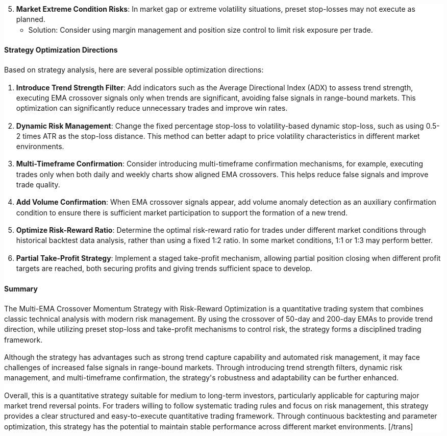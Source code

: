 5. **Market Extreme Condition Risks**: In market gap or extreme volatility situations, preset stop-losses may not execute as planned.
   - Solution: Consider using margin management and position size control to limit risk exposure per trade.

#### Strategy Optimization Directions
Based on strategy analysis, here are several possible optimization directions:

1. **Introduce Trend Strength Filter**:
   Add indicators such as the Average Directional Index (ADX) to assess trend strength, executing EMA crossover signals only when trends are significant, avoiding false signals in range-bound markets. This optimization can significantly reduce unnecessary trades and improve win rates.

2. **Dynamic Risk Management**:
   Change the fixed percentage stop-loss to volatility-based dynamic stop-loss, such as using 0.5-2 times ATR as the stop-loss distance. This method can better adapt to price volatility characteristics in different market environments.

3. **Multi-Timeframe Confirmation**:
   Consider introducing multi-timeframe confirmation mechanisms, for example, executing trades only when both daily and weekly charts show aligned EMA crossovers. This helps reduce false signals and improve trade quality.

4. **Add Volume Confirmation**:
   When EMA crossover signals appear, add volume anomaly detection as an auxiliary confirmation condition to ensure there is sufficient market participation to support the formation of a new trend.

5. **Optimize Risk-Reward Ratio**:
   Determine the optimal risk-reward ratio for trades under different market conditions through historical backtest data analysis, rather than using a fixed 1:2 ratio. In some market conditions, 1:1 or 1:3 may perform better.

6. **Partial Take-Profit Strategy**:
   Implement a staged take-profit mechanism, allowing partial position closing when different profit targets are reached, both securing profits and giving trends sufficient space to develop.

#### Summary
The Multi-EMA Crossover Momentum Strategy with Risk-Reward Optimization is a quantitative trading system that combines classic technical analysis with modern risk management. By using the crossover of 50-day and 200-day EMAs to provide trend direction, while utilizing preset stop-loss and take-profit mechanisms to control risk, the strategy forms a disciplined trading framework.

Although the strategy has advantages such as strong trend capture capability and automated risk management, it may face challenges of increased false signals in range-bound markets. Through introducing trend strength filters, dynamic risk management, and multi-timeframe confirmation, the strategy's robustness and adaptability can be further enhanced.

Overall, this is a quantitative strategy suitable for medium to long-term investors, particularly applicable for capturing major market trend reversal points. For traders willing to follow systematic trading rules and focus on risk management, this strategy provides a clear structured and easy-to-execute quantitative trading framework. Through continuous backtesting and parameter optimization, this strategy has the potential to maintain stable performance across different market environments.
[/trans]


